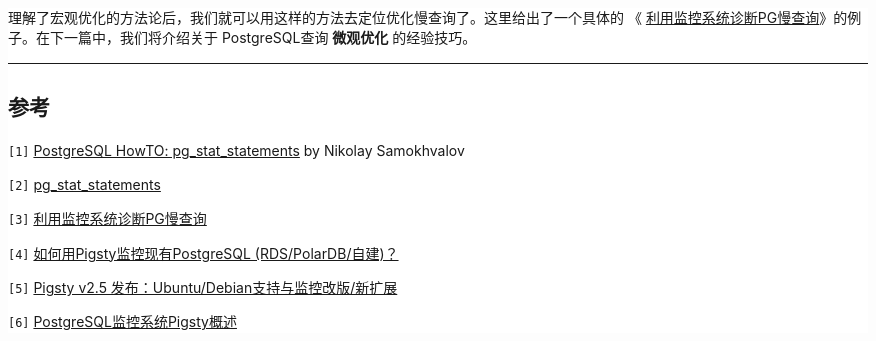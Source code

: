理解了宏观优化的方法论后，我们就可以用这样的方法去定位优化慢查询了。这里给出了一个具体的 《 [利用监控系统诊断PG慢查询](http://mp.weixin.qq.com/s?__biz=MzU5ODAyNTM5Ng==&mid=2247484478&idx=1&sn=ea44675df79b60a12273e78b358bb557&chksm=fe4b31e5c93cb8f325ba1e4389874112bd5441280492c87e259a32aa67e00c7e0028e7dc51eb&scene=21#wechat_redirect)》的例子。在下一篇中，我们将介绍关于 PostgreSQL查询 **微观优化** 的经验技巧。





-------------------

## 参考

`[1]` [PostgreSQL HowTO: pg_stat_statements](https://gitlab.com/postgres-ai/postgresql-consulting/postgres-howtos/) by Nikolay Samokhvalov

`[2]` [pg_stat_statements](https://www.postgresql.org/docs/current/pgstatstatements.html)

`[3]` [利用监控系统诊断PG慢查询](http://mp.weixin.qq.com/s?__biz=MzU5ODAyNTM5Ng==&mid=2247484478&idx=1&sn=ea44675df79b60a12273e78b358bb557&chksm=fe4b31e5c93cb8f325ba1e4389874112bd5441280492c87e259a32aa67e00c7e0028e7dc51eb&scene=21#wechat_redirect)

`[4]` [如何用Pigsty监控现有PostgreSQL (RDS/PolarDB/自建)？](http://mp.weixin.qq.com/s?__biz=MzU5ODAyNTM5Ng==&mid=2247486169&idx=1&sn=697ab3c172fe6cc28e12cff7297bb343&chksm=fe4b3f02c93cb614bbd1d5075120e074cebb5214d3a1a516363582bcee294e02bf5fd0e051ee&scene=21#wechat_redirect)

`[5]` [Pigsty v2.5 发布：Ubuntu/Debian支持与监控改版/新扩展](http://mp.weixin.qq.com/s?__biz=MzU5ODAyNTM5Ng==&mid=2247486283&idx=1&sn=4b63f438df33291a3deb1052bea31347&chksm=fe4b3e90c93cb786a54407a4f7e552b2c8b28478b28df852e41f5d9e2c991761dddbc9a5a813&scene=21#wechat_redirect)

`[6]` [PostgreSQL监控系统Pigsty概述](http://mp.weixin.qq.com/s?__biz=MzU5ODAyNTM5Ng==&mid=2247484189&idx=1&sn=19d4381c7ec4bc4498bd56c5ee9f916b&chksm=fe4b36c6c93cbfd06fba1c7a1ad3c5cba8d0060f82acb56e96f0e64694f79c2df9299f0b1115&scene=21#wechat_redirect)